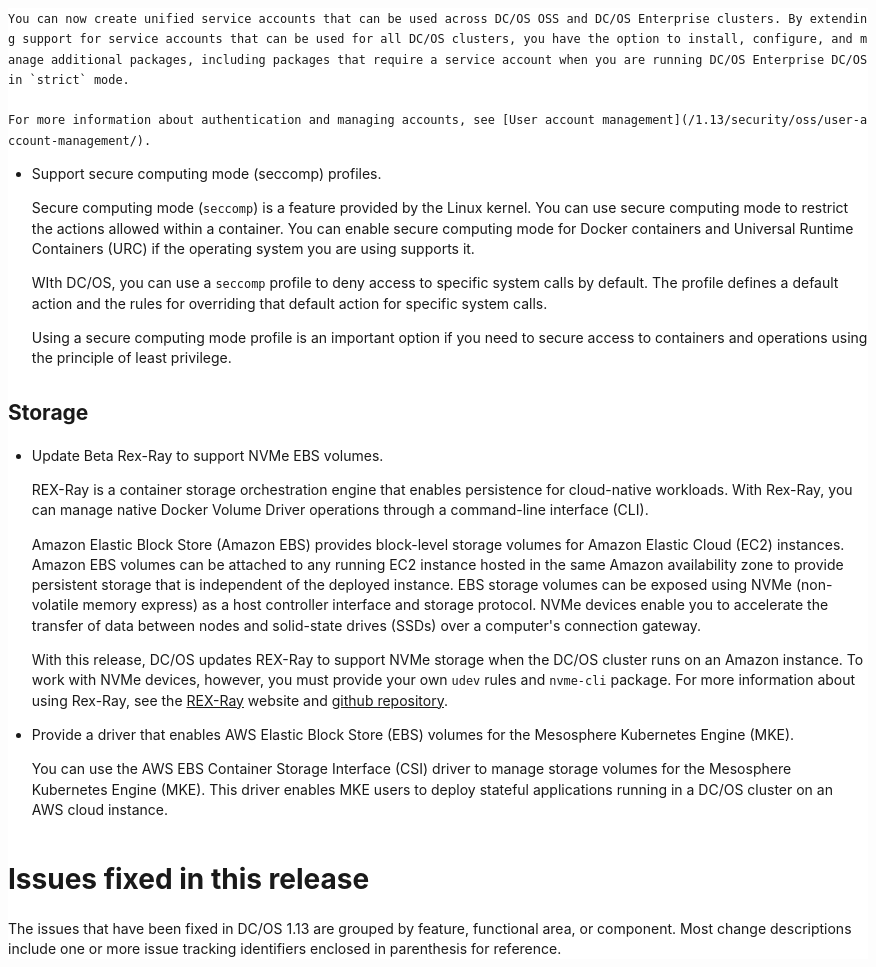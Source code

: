     You can now create unified service accounts that can be used across DC/OS OSS and DC/OS Enterprise clusters. By extending support for service accounts that can be used for all DC/OS clusters, you have the option to install, configure, and manage additional packages, including packages that require a service account when you are running DC/OS Enterprise DC/OS in `strict` mode.

    For more information about authentication and managing accounts, see [User account management](/1.13/security/oss/user-account-management/).

- Support secure computing mode (seccomp) profiles. 

    Secure computing mode (`seccomp`) is a feature provided by the Linux kernel. You can use secure computing mode to restrict the actions allowed within a container. You can enable secure computing mode for Docker containers and Universal Runtime Containers (URC) if the operating system you are using supports it.

    WIth DC/OS, you can use a `seccomp` profile to deny access to specific system calls by default. The profile defines a default action and the rules for overriding that default action for specific system calls. 

    Using a secure computing mode profile is an important option if you need to secure access to containers and operations using the principle of least privilege. 

## Storage
- Update Beta Rex-Ray to support NVMe EBS volumes. 

    REX-Ray is a container storage orchestration engine that enables persistence for cloud-native workloads. With Rex-Ray, you can manage native Docker Volume Driver operations through a command-line interface (CLI).

    Amazon Elastic Block Store (Amazon EBS) provides block-level storage volumes for Amazon Elastic Cloud (EC2) instances. Amazon EBS volumes can be attached to any running EC2 instance hosted in the same Amazon availability zone to provide persistent storage that is independent of the deployed instance. EBS storage volumes can be exposed using NVMe (non-volatile memory express) as a host controller interface and storage protocol. NVMe devices enable you to accelerate the transfer of data between nodes and solid-state drives (SSDs) over a computer's connection gateway.

    With this release, DC/OS updates REX-Ray to support NVMe storage when the DC/OS cluster runs on an Amazon instance. To work with NVMe devices, however, you must provide your own `udev` rules and  `nvme-cli` package. For more information about using Rex-Ray, see the [REX-Ray](https://rexray.io/) website and [github repository](https://github.com/rexray).

- Provide a driver that enables AWS Elastic Block Store (EBS) volumes for the Mesosphere Kubernetes Engine (MKE). 

    You can use the AWS EBS Container Storage Interface (CSI) driver to manage storage volumes for the Mesosphere Kubernetes Engine (MKE). This driver enables MKE users to deploy stateful applications running in a DC/OS cluster on an AWS cloud instance.

# Issues fixed in this release
The issues that have been fixed in DC/OS 1.13 are grouped by feature, functional area, or component. Most change descriptions include one or more issue tracking identifiers enclosed in parenthesis for reference.


